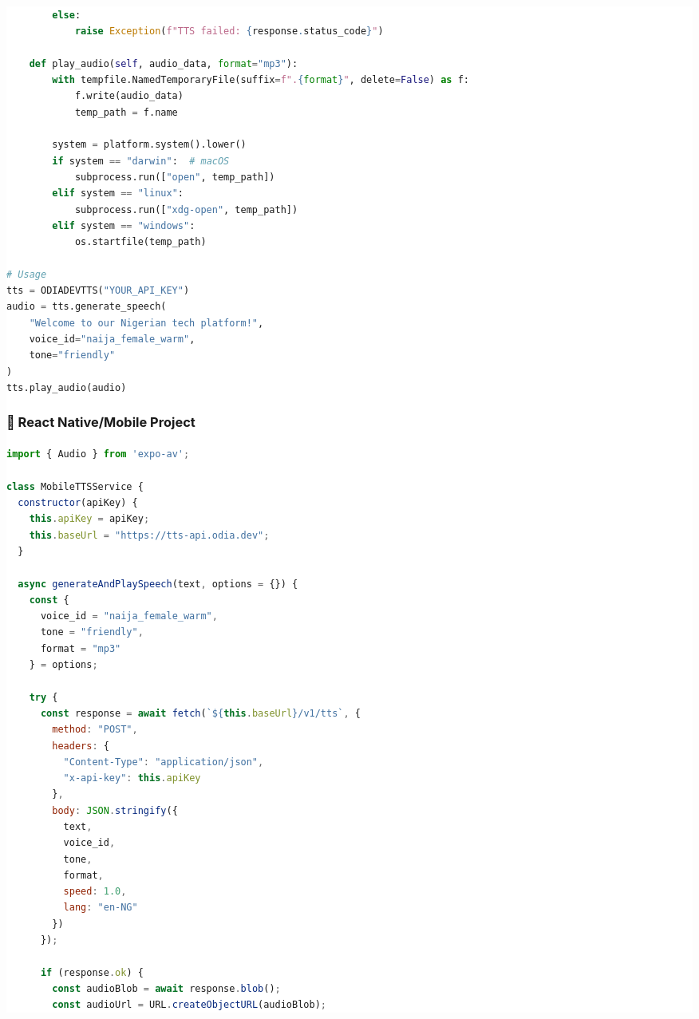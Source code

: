 ```python
        else:
            raise Exception(f"TTS failed: {response.status_code}")

    def play_audio(self, audio_data, format="mp3"):
        with tempfile.NamedTemporaryFile(suffix=f".{format}", delete=False) as f:
            f.write(audio_data)
            temp_path = f.name

        system = platform.system().lower()
        if system == "darwin":  # macOS
            subprocess.run(["open", temp_path])
        elif system == "linux":
            subprocess.run(["xdg-open", temp_path])
        elif system == "windows":
            os.startfile(temp_path)

# Usage
tts = ODIADEVTTS("YOUR_API_KEY")
audio = tts.generate_speech(
    "Welcome to our Nigerian tech platform!",
    voice_id="naija_female_warm",
    tone="friendly"
)
tts.play_audio(audio)
```

### **📱 React Native/Mobile Project**
```javascript
import { Audio } from 'expo-av';

class MobileTTSService {
  constructor(apiKey) {
    this.apiKey = apiKey;
    this.baseUrl = "https://tts-api.odia.dev";
  }

  async generateAndPlaySpeech(text, options = {}) {
    const {
      voice_id = "naija_female_warm",
      tone = "friendly",
      format = "mp3"
    } = options;

    try {
      const response = await fetch(`${this.baseUrl}/v1/tts`, {
        method: "POST",
        headers: {
          "Content-Type": "application/json",
          "x-api-key": this.apiKey
        },
        body: JSON.stringify({
          text,
          voice_id,
          tone,
          format,
          speed: 1.0,
          lang: "en-NG"
        })
      });

      if (response.ok) {
        const audioBlob = await response.blob();
        const audioUrl = URL.createObjectURL(audioBlob);
```